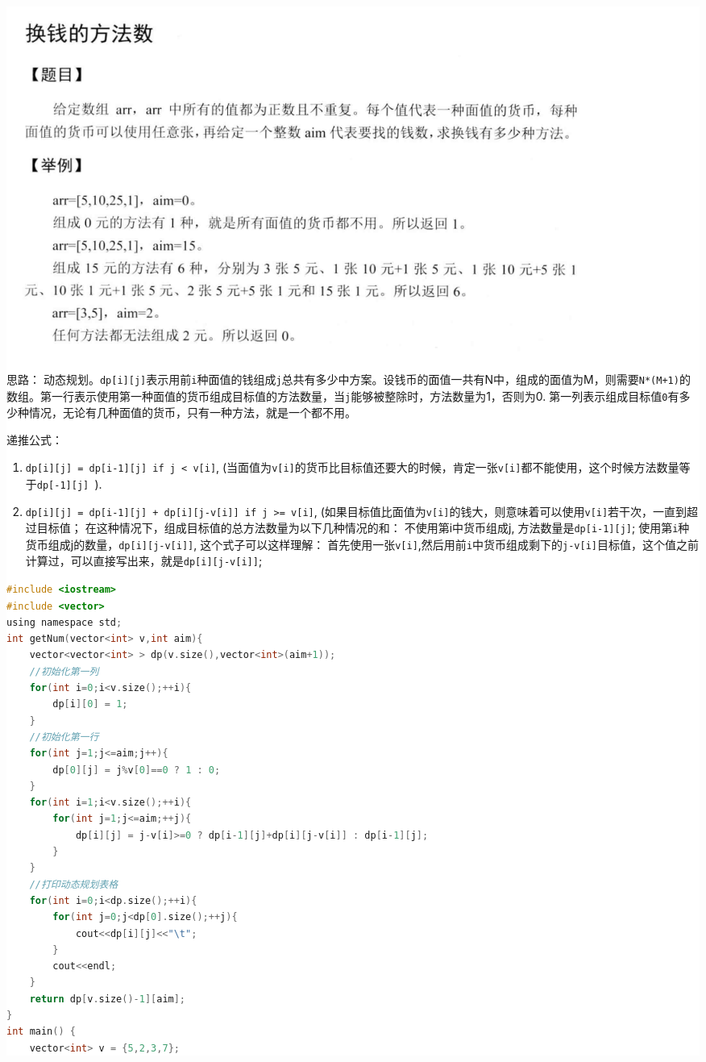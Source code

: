 ![](img/2017-03-22_105837.png)

思路： 动态规划。`dp[i][j]`表示用前`i`种面值的钱组成`j`总共有多少中方案。设钱币的面值一共有N中，组成的面值为M，则需要`N*(M+1)`的数组。第一行表示使用第一种面值的货币组成目标值的方法数量，当`j`能够被整除时，方法数量为1，否则为0. 第一列表示组成目标值`0`有多少种情况，无论有几种面值的货币，只有一种方法，就是一个都不用。

递推公式： 

1. `dp[i][j] = dp[i-1][j] if j < v[i]`, (当面值为`v[i]`的货币比目标值还要大的时候，肯定一张`v[i]`都不能使用，这个时候方法数量等于`dp[-1][j] `).

2. `dp[i][j] = dp[i-1][j] + dp[i][j-v[i]] if j >= v[i]`,   (如果目标值比面值为`v[i]`的钱大，则意味着可以使用`v[i]`若干次，一直到超过目标值； 在这种情况下，组成目标值的总方法数量为以下几种情况的和： 不使用第i中货币组成j, 方法数量是`dp[i-1][j]`; 使用第`i`种货币组成j的数量，`dp[i][j-v[i]]`, 这个式子可以这样理解： 首先使用一张`v[i]`,然后用前`i`中货币组成剩下的`j-v[i]`目标值，这个值之前计算过，可以直接写出来，就是`dp[i][j-v[i]]`;

```c
#include <iostream>
#include <vector>
using namespace std;
int getNum(vector<int> v,int aim){
    vector<vector<int> > dp(v.size(),vector<int>(aim+1));
    //初始化第一列
    for(int i=0;i<v.size();++i){
        dp[i][0] = 1;
    }
    //初始化第一行
    for(int j=1;j<=aim;j++){
        dp[0][j] = j%v[0]==0 ? 1 : 0;
    }
    for(int i=1;i<v.size();++i){
        for(int j=1;j<=aim;++j){
            dp[i][j] = j-v[i]>=0 ? dp[i-1][j]+dp[i][j-v[i]] : dp[i-1][j];
        }
    }
    //打印动态规划表格
    for(int i=0;i<dp.size();++i){
        for(int j=0;j<dp[0].size();++j){
            cout<<dp[i][j]<<"\t";
        }
        cout<<endl;
    }
    return dp[v.size()-1][aim];
}
int main() {
    vector<int> v = {5,2,3,7};
```